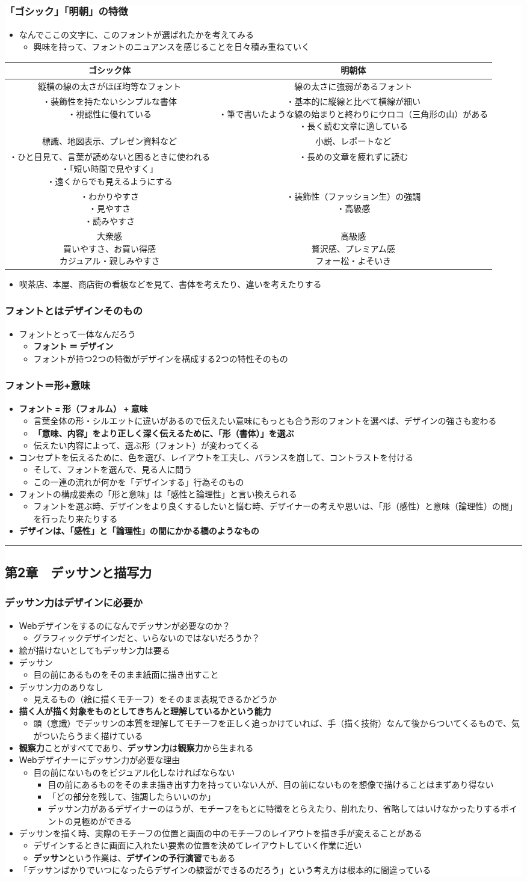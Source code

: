 
### 「ゴシック」「明朝」の特徴

- なんでここの文字に、このフォントが選ばれたかを考えてみる
  - 興味を持って、フォントのニュアンスを感じることを日々積み重ねていく

|ゴシック体|明朝体|
|:---:|:---:|
|縦横の線の太さがほぼ均等なフォント|線の太さに強弱があるフォント|
|・装飾性を持たないシンプルな書体<br>・視認性に優れている|・基本的に縦線と比べて横線が細い<br>・筆で書いたような線の始まりと終わりにウロコ（三角形の山）がある<br>・長く読む文章に適している|
|標識、地図表示、プレゼン資料など|小説、レポートなど|
|・ひと目見て、言葉が読めないと困るときに使われる<br>・「短い時間で見やすく」<br>・遠くからでも見えるようにする|・長めの文章を疲れずに読む|
|・わかりやすさ<br>・見やすさ<br>・読みやすさ|・装飾性（ファッション生）の強調<br>・高級感|
|大衆感<br>買いやすさ、お買い得感<br>カジュアル・親しみやすさ|高級感<br>贅沢感、プレミアム感<br>フォー松・よそいき|

- 喫茶店、本屋、商店街の看板などを見て、書体を考えたり、違いを考えたりする

### フォントとはデザインそのもの

- フォントとって一体なんだろう
  - **フォント ＝ デザイン**
  - フォントが持つ2つの特徴がデザインを構成する2つの特性そのもの

### フォント＝形+意味

- **フォント = 形（フォルム） + 意味**
  - 言葉全体の形・シルエットに違いがあるので伝えたい意味にもっとも合う形のフォントを選べば、デザインの強さも変わる
  - **「意味、内容」をより正しく深く伝えるために、「形（書体）」を選ぶ**
  - 伝えたい内容によって、選ぶ形（フォント）が変わってくる
- コンセプトを伝えるために、色を選び、レイアウトを工夫し、バランスを崩して、コントラストを付ける
  - そして、フォントを選んで、見る人に問う
  - この一連の流れが何かを「デザインする」行為そのもの
- フォントの構成要素の「形と意味」は「感性と論理性」と言い換えられる
  - フォントを選ぶ時、デザインをより良くするしたいと悩む時、デザイナーの考えや思いは、「形（感性）と意味（論理性）の間」を行ったり来たりする
- **デザインは、「感性」と「論理性」の間にかかる橋のようなもの**

---

## 第2章　デッサンと描写力

### デッサン力はデザインに必要か

- Webデザインをするのになんでデッサンが必要なのか？
  - グラフィックデザインだと、いらないのではないだろうか？
- 絵が描けないとしてもデッサン力は要る
- デッサン
  - 目の前にあるものをそのまま紙面に描き出すこと
- デッサン力のありなし
  - 見えるもの（絵に描くモチーフ）をそのまま表現できるかどうか
- **描く人が描く対象をものとしてきちんと理解しているかという能力**
  - 頭（意識）でデッサンの本質を理解してモチーフを正しく追っかけていれば、手（描く技術）なんて後からついてくるもので、気がついたらうまく描けている
- **観察力**ことがすべてであり、**デッサン力**は**観察力**から生まれる
- Webデザイナーにデッサン力が必要な理由
  - 目の前にないものをビジュアル化しなければならない
    - 目の前にあるものをそのまま描き出す力を持っていない人が、目の前にないものを想像で描けることはまずあり得ない
    - 「どの部分を残して、強調したらいいのか」
    - デッサン力があるデザイナーのほうが、モチーフをもとに特徴をとらえたり、削れたり、省略してはいけなかったりするポイントの見極めができる
- デッサンを描く時、実際のモチーフの位置と画面の中のモチーフのレイアウトを描き手が変えることがある
  - デザインするときに画面に入れたい要素の位置を決めてレイアウトしていく作業に近い
  - **デッサン**という作業は、**デザインの予行演習**でもある
- 「デッサンばかりでいつになったらデザインの練習ができるのだろう」という考え方は根本的に間違っている